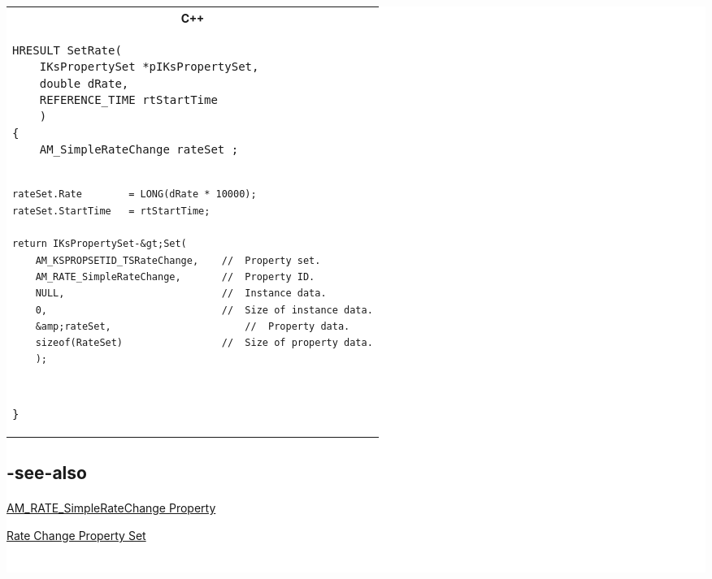 <div class="code"><span codelanguage="ManagedCPlusPlus"><table>
<tr>
<th>C++</th>
</tr>
<tr>
<td>
<pre>
HRESULT SetRate(
    IKsPropertySet *pIKsPropertySet,
    double dRate,
    REFERENCE_TIME rtStartTime
    )
{
    AM_SimpleRateChange rateSet ;

    rateSet.Rate        = LONG(dRate * 10000);
    rateSet.StartTime   = rtStartTime;

    return IKsPropertySet-&gt;Set(
        AM_KSPROPSETID_TSRateChange,    //  Property set.
        AM_RATE_SimpleRateChange,       //  Property ID.
        NULL,                           //  Instance data.
        0,                              //  Size of instance data.
        &amp;rateSet,                       //  Property data.
        sizeof(RateSet)                 //  Size of property data.
        );
}
</pre>
</td>
</tr>
</table></span></div>



## -see-also




<a href="https://msdn.microsoft.com/d6ade463-82c7-46be-8d9a-e372ddbd7a4b">AM_RATE_SimpleRateChange Property</a>



<a href="https://msdn.microsoft.com/f88c64ce-af76-49fe-8ebd-029928506243">Rate Change Property Set</a>
 

 

